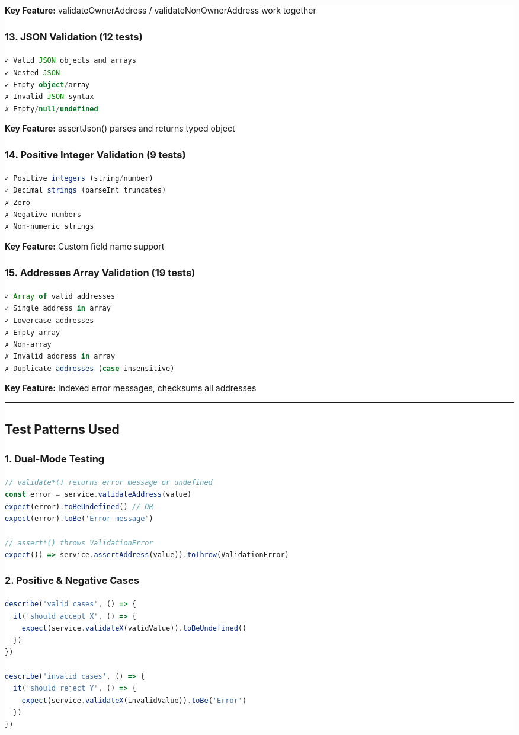 **Key Feature:** validateOwnerAddress / validateNonOwnerAddress work together

### 13. JSON Validation (12 tests)
```typescript
✓ Valid JSON objects and arrays
✓ Nested JSON
✓ Empty object/array
✗ Invalid JSON syntax
✗ Empty/null/undefined
```

**Key Feature:** assertJson() parses and returns typed object

### 14. Positive Integer Validation (9 tests)
```typescript
✓ Positive integers (string/number)
✓ Decimal strings (parseInt truncates)
✗ Zero
✗ Negative numbers
✗ Non-numeric strings
```

**Key Feature:** Custom field name support

### 15. Addresses Array Validation (19 tests)
```typescript
✓ Array of valid addresses
✓ Single address in array
✓ Lowercase addresses
✗ Empty array
✗ Non-array
✗ Invalid address in array
✗ Duplicate addresses (case-insensitive)
```

**Key Feature:** Indexed error messages, checksums all addresses

---

## Test Patterns Used

### 1. **Dual-Mode Testing**
```typescript
// validate*() returns error message or undefined
const error = service.validateAddress(value)
expect(error).toBeUndefined() // OR
expect(error).toBe('Error message')

// assert*() throws ValidationError
expect(() => service.assertAddress(value)).toThrow(ValidationError)
```

### 2. **Positive & Negative Cases**
```typescript
describe('valid cases', () => {
  it('should accept X', () => {
    expect(service.validateX(validValue)).toBeUndefined()
  })
})

describe('invalid cases', () => {
  it('should reject Y', () => {
    expect(service.validateX(invalidValue)).toBe('Error')
  })
})
```